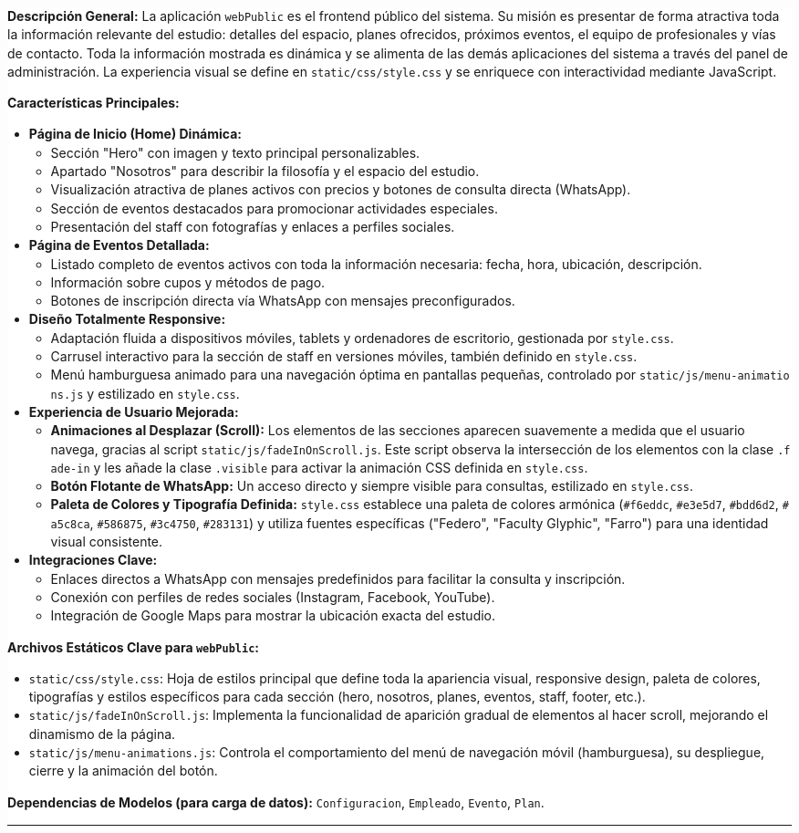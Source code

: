 **Descripción General:**
La aplicación `webPublic` es el frontend público del sistema. Su misión es presentar de forma atractiva toda la información relevante del estudio: detalles del espacio, planes ofrecidos, próximos eventos, el equipo de profesionales y vías de contacto. Toda la información mostrada es dinámica y se alimenta de las demás aplicaciones del sistema a través del panel de administración. La experiencia visual se define en `static/css/style.css` y se enriquece con interactividad mediante JavaScript.

**Características Principales:**

* **Página de Inicio (Home) Dinámica:**
    * Sección "Hero" con imagen y texto principal personalizables.
    * Apartado "Nosotros" para describir la filosofía y el espacio del estudio.
    * Visualización atractiva de planes activos con precios y botones de consulta directa (WhatsApp).
    * Sección de eventos destacados para promocionar actividades especiales.
    * Presentación del staff con fotografías y enlaces a perfiles sociales.
* **Página de Eventos Detallada:**
    * Listado completo de eventos activos con toda la información necesaria: fecha, hora, ubicación, descripción.
    * Información sobre cupos y métodos de pago.
    * Botones de inscripción directa vía WhatsApp con mensajes preconfigurados.
* **Diseño Totalmente Responsive:**
    * Adaptación fluida a dispositivos móviles, tablets y ordenadores de escritorio, gestionada por `style.css`.
    * Carrusel interactivo para la sección de staff en versiones móviles, también definido en `style.css`.
    * Menú hamburguesa animado para una navegación óptima en pantallas pequeñas, controlado por `static/js/menu-animations.js` y estilizado en `style.css`.
* **Experiencia de Usuario Mejorada:**
    * **Animaciones al Desplazar (Scroll):** Los elementos de las secciones aparecen suavemente a medida que el usuario navega, gracias al script `static/js/fadeInOnScroll.js`. Este script observa la intersección de los elementos con la clase `.fade-in` y les añade la clase `.visible` para activar la animación CSS definida en `style.css`.
    * **Botón Flotante de WhatsApp:** Un acceso directo y siempre visible para consultas, estilizado en `style.css`.
    * **Paleta de Colores y Tipografía Definida:** `style.css` establece una paleta de colores armónica (`#f6eddc`, `#e3e5d7`, `#bdd6d2`, `#a5c8ca`, `#586875`, `#3c4750`, `#283131`) y utiliza fuentes específicas ("Federo", "Faculty Glyphic", "Farro") para una identidad visual consistente.
* **Integraciones Clave:**
    * Enlaces directos a WhatsApp con mensajes predefinidos para facilitar la consulta y inscripción.
    * Conexión con perfiles de redes sociales (Instagram, Facebook, YouTube).
    * Integración de Google Maps para mostrar la ubicación exacta del estudio.

**Archivos Estáticos Clave para `webPublic`:**
* `static/css/style.css`: Hoja de estilos principal que define toda la apariencia visual, responsive design, paleta de colores, tipografías y estilos específicos para cada sección (hero, nosotros, planes, eventos, staff, footer, etc.).
* `static/js/fadeInOnScroll.js`: Implementa la funcionalidad de aparición gradual de elementos al hacer scroll, mejorando el dinamismo de la página.
* `static/js/menu-animations.js`: Controla el comportamiento del menú de navegación móvil (hamburguesa), su despliegue, cierre y la animación del botón.

**Dependencias de Modelos (para carga de datos):**
`Configuracion`, `Empleado`, `Evento`, `Plan`.

---